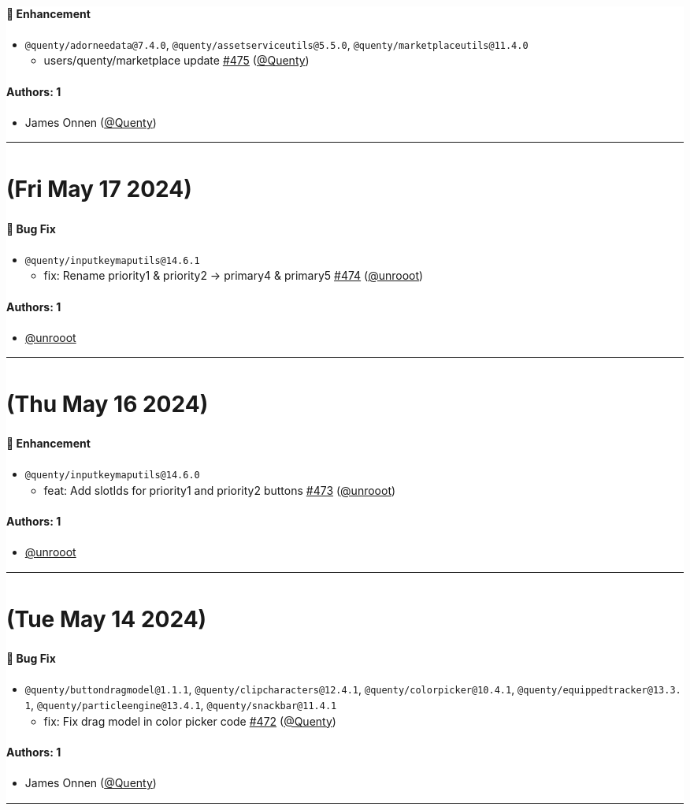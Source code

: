 #### 🚀 Enhancement

- `@quenty/adorneedata@7.4.0`, `@quenty/assetserviceutils@5.5.0`, `@quenty/marketplaceutils@11.4.0`
  - users/quenty/marketplace update [#475](https://github.com/Quenty/NevermoreEngine/pull/475) ([@Quenty](https://github.com/Quenty))

#### Authors: 1

- James Onnen ([@Quenty](https://github.com/Quenty))

---

# (Fri May 17 2024)

#### 🐛 Bug Fix

- `@quenty/inputkeymaputils@14.6.1`
  - fix: Rename priority1 & priority2 -> primary4 & primary5 [#474](https://github.com/Quenty/NevermoreEngine/pull/474) ([@unrooot](https://github.com/unrooot))

#### Authors: 1

- [@unrooot](https://github.com/unrooot)

---

# (Thu May 16 2024)

#### 🚀 Enhancement

- `@quenty/inputkeymaputils@14.6.0`
  - feat: Add slotIds for priority1 and priority2 buttons [#473](https://github.com/Quenty/NevermoreEngine/pull/473) ([@unrooot](https://github.com/unrooot))

#### Authors: 1

- [@unrooot](https://github.com/unrooot)

---

# (Tue May 14 2024)

#### 🐛 Bug Fix

- `@quenty/buttondragmodel@1.1.1`, `@quenty/clipcharacters@12.4.1`, `@quenty/colorpicker@10.4.1`, `@quenty/equippedtracker@13.3.1`, `@quenty/particleengine@13.4.1`, `@quenty/snackbar@11.4.1`
  - fix: Fix drag model in color picker code [#472](https://github.com/Quenty/NevermoreEngine/pull/472) ([@Quenty](https://github.com/Quenty))

#### Authors: 1

- James Onnen ([@Quenty](https://github.com/Quenty))

---
